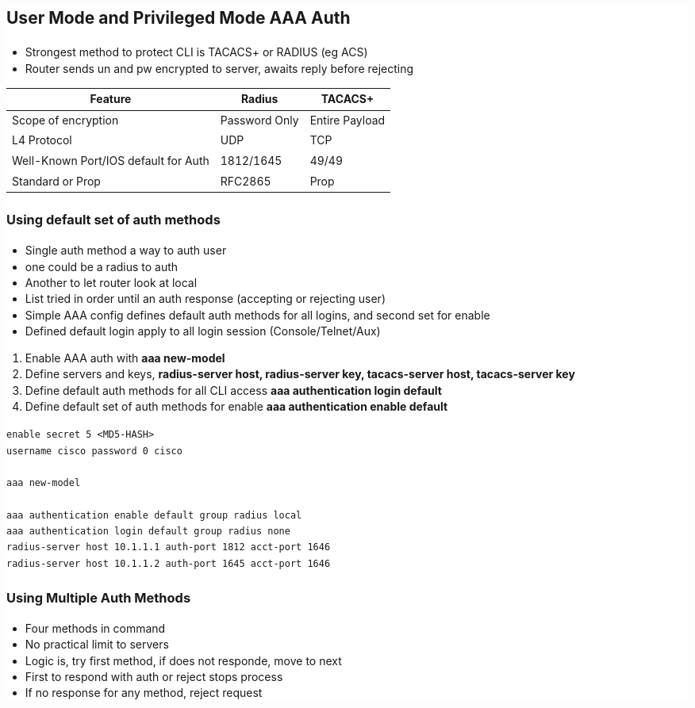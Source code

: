 ## User Mode and Privileged Mode AAA Auth

* Strongest method to protect CLI is TACACS+ or RADIUS (eg ACS)
* Router sends un and pw encrypted to server, awaits reply before
  rejecting

|Feature|Radius|TACACS+|
|-------|------|-------|
|Scope of encryption|Password Only|Entire Payload|
|L4 Protocol|UDP|TCP|
|Well-Known Port/IOS default for Auth|1812/1645|49/49|
|Standard or Prop|RFC2865|Prop|

### Using default set of auth methods

* Single auth method a way to auth user
* one could be a radius to auth
* Another to let router look at local
* List tried in order until an auth response (accepting or rejecting
  user)
* Simple AAA config defines default auth methods for all logins, and
  second set for enable
* Defined default login apply to all login session (Console/Telnet/Aux)

1. Enable AAA auth with **aaa new-model**
2. Define servers and keys, **radius-server host, radius-server key,
tacacs-server host, tacacs-server key**
3. Define default auth methods for all CLI access **aaa authentication
login default**
4. Define default set of auth methods for enable **aaa authentication
enable default**

```
enable secret 5 <MD5-HASH>
username cisco password 0 cisco

aaa new-model

aaa authentication enable default group radius local
aaa authentication login default group radius none
radius-server host 10.1.1.1 auth-port 1812 acct-port 1646
radius-server host 10.1.1.2 auth-port 1645 acct-port 1646
```

### Using Multiple Auth Methods

* Four methods in command
* No practical limit to servers
* Logic is, try first method, if does not responde, move to next
 * First to respond with auth or reject stops process
 * If no response for any method, reject request
